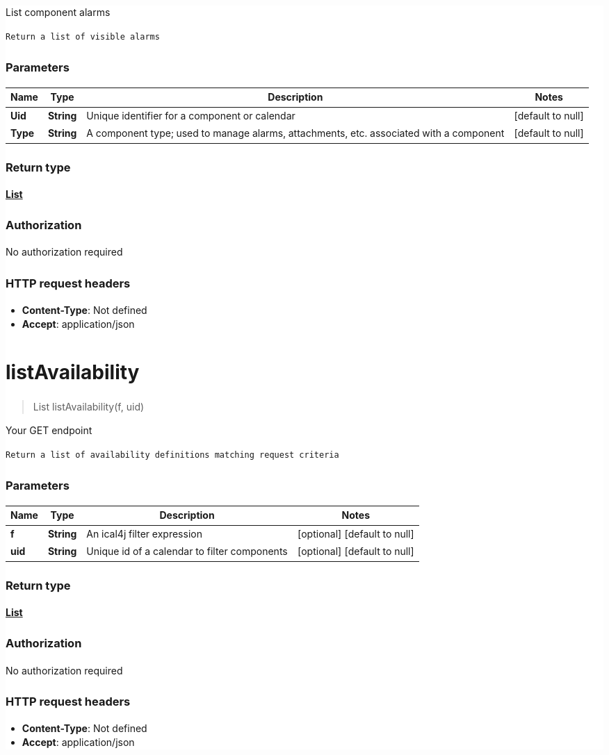 List component alarms

    Return a list of visible alarms

### Parameters

Name | Type | Description  | Notes
------------- | ------------- | ------------- | -------------
 **Uid** | **String**| Unique identifier for a component or calendar | [default to null]
 **Type** | **String**| A component type; used to manage alarms, attachments, etc. associated with a component | [default to null]

### Return type

[**List**](../Models/alarm.md)

### Authorization

No authorization required

### HTTP request headers

- **Content-Type**: Not defined
- **Accept**: application/json

<a name="listAvailability"></a>
# **listAvailability**
> List listAvailability(f, uid)

Your GET endpoint

    Return a list of availability definitions matching request criteria

### Parameters

Name | Type | Description  | Notes
------------- | ------------- | ------------- | -------------
 **f** | **String**| An ical4j filter expression | [optional] [default to null]
 **uid** | **String**| Unique id of a calendar to filter components | [optional] [default to null]

### Return type

[**List**](../Models/availability.md)

### Authorization

No authorization required

### HTTP request headers

- **Content-Type**: Not defined
- **Accept**: application/json
